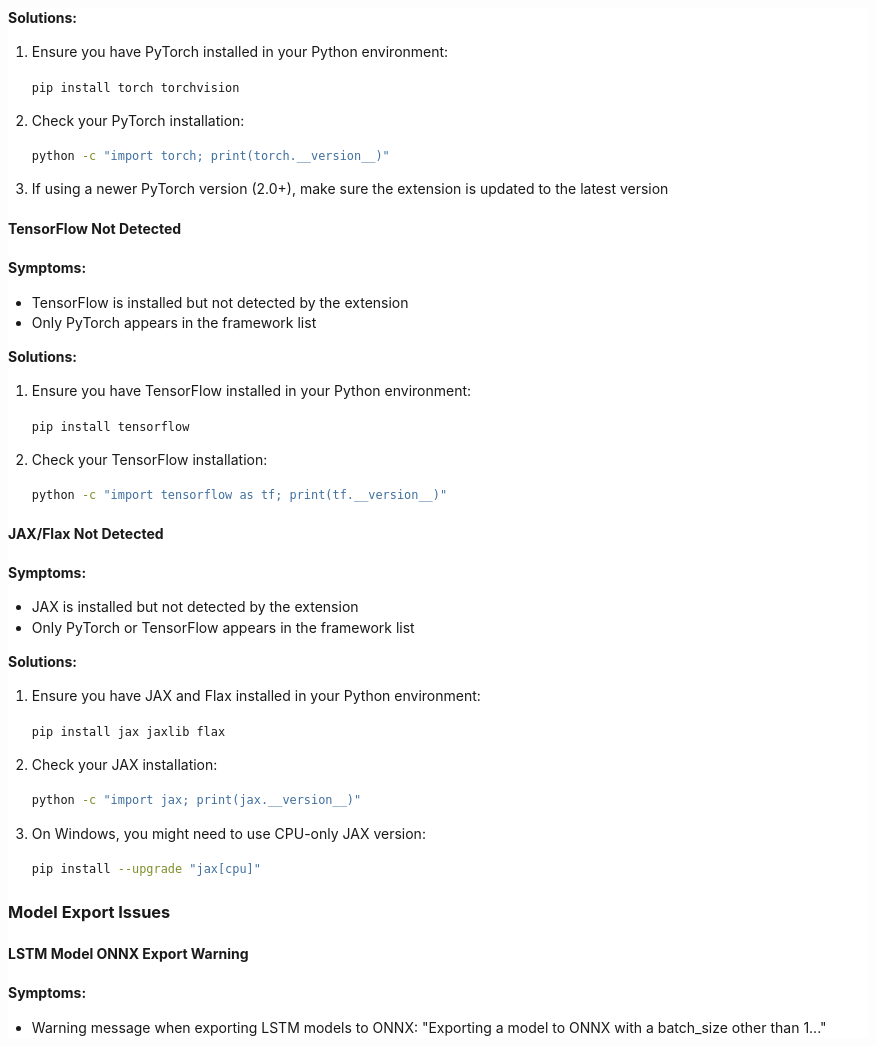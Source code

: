 **Solutions:**
1. Ensure you have PyTorch installed in your Python environment:
   ```bash
   pip install torch torchvision
   ```

2. Check your PyTorch installation:
   ```bash
   python -c "import torch; print(torch.__version__)"
   ```

3. If using a newer PyTorch version (2.0+), make sure the extension is updated to the latest version

#### TensorFlow Not Detected

**Symptoms:**
- TensorFlow is installed but not detected by the extension
- Only PyTorch appears in the framework list

**Solutions:**
1. Ensure you have TensorFlow installed in your Python environment:
   ```bash
   pip install tensorflow
   ```

2. Check your TensorFlow installation:
   ```bash
   python -c "import tensorflow as tf; print(tf.__version__)"
   ```

#### JAX/Flax Not Detected

**Symptoms:**
- JAX is installed but not detected by the extension
- Only PyTorch or TensorFlow appears in the framework list

**Solutions:**
1. Ensure you have JAX and Flax installed in your Python environment:
   ```bash
   pip install jax jaxlib flax
   ```

2. Check your JAX installation:
   ```bash
   python -c "import jax; print(jax.__version__)"
   ```

3. On Windows, you might need to use CPU-only JAX version:
   ```bash
   pip install --upgrade "jax[cpu]"
   ```

### Model Export Issues

#### LSTM Model ONNX Export Warning

**Symptoms:**
- Warning message when exporting LSTM models to ONNX: "Exporting a model to ONNX with a batch_size other than 1..."
